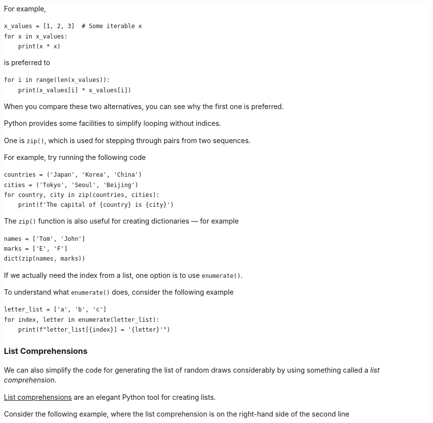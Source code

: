 For example,

```python3 hide-output=false
x_values = [1, 2, 3]  # Some iterable x
for x in x_values:
    print(x * x)
```

is preferred to

```python3 hide-output=false
for i in range(len(x_values)):
    print(x_values[i] * x_values[i])
```

When you compare these two alternatives, you can see why the first one is preferred.

Python provides some facilities to simplify looping without indices.

One is `zip()`, which is used for stepping through pairs from two sequences.

For example, try running the following code

```python3 hide-output=false
countries = ('Japan', 'Korea', 'China')
cities = ('Tokyo', 'Seoul', 'Beijing')
for country, city in zip(countries, cities):
    print(f'The capital of {country} is {city}')
```

The `zip()` function is also useful for creating dictionaries — for
example

```python3 hide-output=false
names = ['Tom', 'John']
marks = ['E', 'F']
dict(zip(names, marks))
```

If we actually need the index from a list, one option is to use `enumerate()`.

To understand what `enumerate()` does, consider the following example

```python3 hide-output=false
letter_list = ['a', 'b', 'c']
for index, letter in enumerate(letter_list):
    print(f"letter_list[{index}] = '{letter}'")
```


### List Comprehensions


<a id='index-8'></a>
We can also simplify the code for generating the list of random draws considerably by using something called a *list comprehension*.

[List comprehensions](https://en.wikipedia.org/wiki/List_comprehension) are an elegant Python tool for creating lists.

Consider the following example, where the list comprehension is on the
right-hand side of the second line
